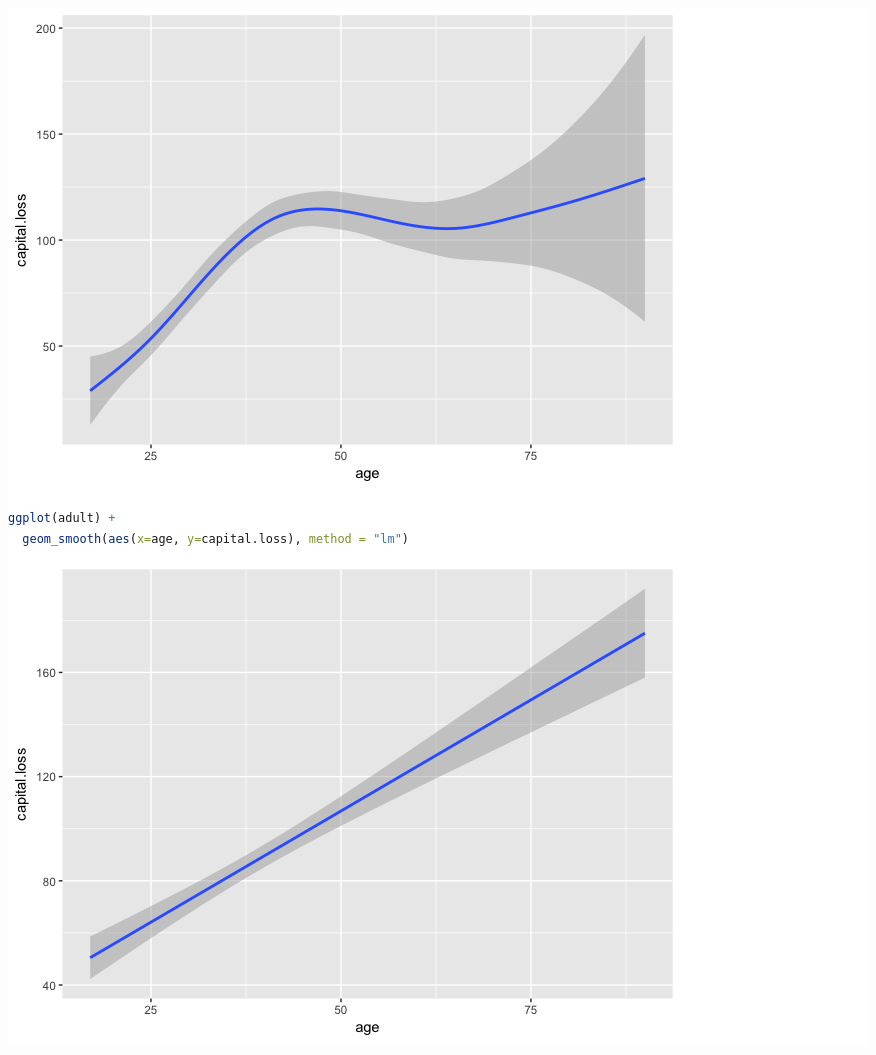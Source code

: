 ![](5-templates_files/figure-gfm/unnamed-chunk-10-4.png)

``` r
ggplot(adult) + 
  geom_smooth(aes(x=age, y=capital.loss), method = "lm")
```

![](5-templates_files/figure-gfm/unnamed-chunk-10-5.png)
